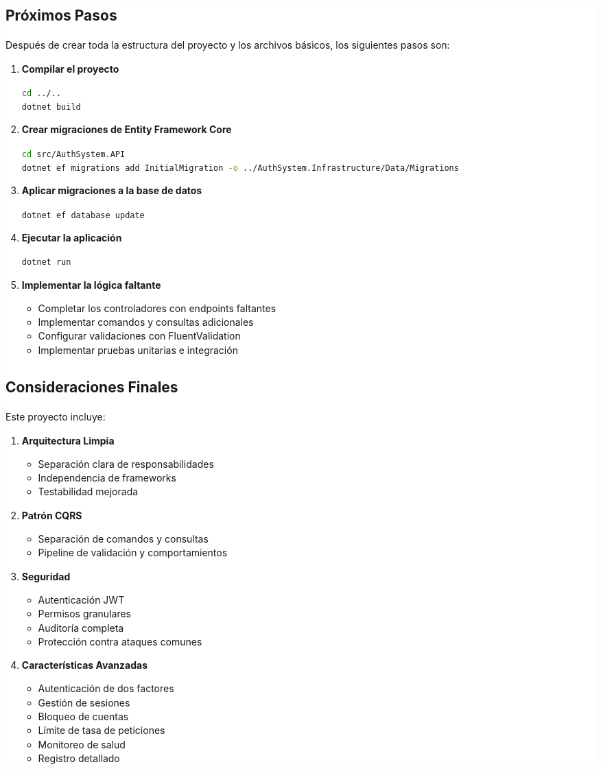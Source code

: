 ## Próximos Pasos

Después de crear toda la estructura del proyecto y los archivos básicos, los siguientes pasos son:

1. **Compilar el proyecto**
   ```bash
   cd ../..
   dotnet build
   ```

2. **Crear migraciones de Entity Framework Core**
   ```bash
   cd src/AuthSystem.API
   dotnet ef migrations add InitialMigration -o ../AuthSystem.Infrastructure/Data/Migrations
   ```

3. **Aplicar migraciones a la base de datos**
   ```bash
   dotnet ef database update
   ```

4. **Ejecutar la aplicación**
   ```bash
   dotnet run
   ```

5. **Implementar la lógica faltante**
   - Completar los controladores con endpoints faltantes
   - Implementar comandos y consultas adicionales
   - Configurar validaciones con FluentValidation
   - Implementar pruebas unitarias e integración

## Consideraciones Finales

Este proyecto incluye:

1. **Arquitectura Limpia**
   - Separación clara de responsabilidades
   - Independencia de frameworks
   - Testabilidad mejorada

2. **Patrón CQRS**
   - Separación de comandos y consultas
   - Pipeline de validación y comportamientos

3. **Seguridad**
   - Autenticación JWT
   - Permisos granulares
   - Auditoría completa
   - Protección contra ataques comunes

4. **Características Avanzadas**
   - Autenticación de dos factores
   - Gestión de sesiones
   - Bloqueo de cuentas
   - Límite de tasa de peticiones
   - Monitoreo de salud
   - Registro detallado
